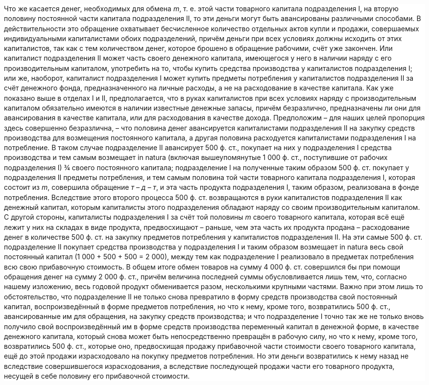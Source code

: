 Что же касается денег, необходимых для обмена _m_, т. е. этой части товарного капитала подразделения I, на вторую половину постоянной части капитала подразделения II, то эти деньги могут быть авансированы различными способами. В действительности это обращение охватывает бесчисленное количество отдельных актов купли и продажи, совершаемых индивидуальными капиталистами обоих подразделений, причём деньги при всех условиях должны исходить от этих капиталистов, так как с тем количеством денег, которое брошено в обращение рабочими, счёт уже закончен. Или капиталист подразделения II может часть своего денежного капитала, имеющегося у него в наличии наряду с его производительным капиталом, употребить на то, чтобы купить средства производства у капиталистов подразделения I; или же, наоборот, капиталист подразделения I может купить предметы потребления у капиталистов подразделения II за счёт денежного фонда, предназначенного на личные расходы, а не на расходование в качестве капитала. Как уже показано выше в отделах I и II, предполагается, что в руках капиталистов при всех условиях наряду с производительным капиталом обязательно имеются в наличии известные денежные запасы, причём безразлично, предназначены ли они для авансирования в качестве капитала, или для расходования в качестве дохода. Предположим – для наших целей пропорция здесь совершенно безразлична, – что половина денег авансируется капиталистами подразделения II на закупку средств производства для возмещения постоянного капитала, а другая половина расходуется капиталистами подразделения I на потребление. В таком случае подразделение II авансирует 500 ф. ст., покупает на них у подразделения I средства производства и тем самым возмещает in natura (включая вышеупомянутые 1 000 ф. ст., поступившие от рабочих подразделения I) ¾ своего постоянного капитала; подразделение I на полученные таким образом 500 ф. ст. покупает у подразделения II предметы потребления, и тем самым половина той части товарного капитала подразделения I, которая состоит из _m_, совершила обращение _т – д – т_, и эта часть продукта подразделения I, таким образом, реализована в фонде потребления. Вследствие этого второго процесса 500 ф. ст. возвращаются в руки капиталистов подразделения II как денежный капитал, которым капиталисты этого подразделения обладают наряду со своим производительным капиталом. С другой стороны, капиталисты подразделения I за счёт той половины _m_ своего товарного капитала, которая всё ещё лежит у них на складах в виде продукта, предвосхищают – раньше, чем эта часть их продукта продана – расходование денег в количестве 500 ф. ст. на закупку предметов потребления у капиталистов подразделения II. На эти самые 500 ф. ст. подразделение II покупает средства производства у подразделения I и таким образом возмещает in natura весь свой постоянный капитал (1 000 + 500 + 500 = 2 000), между тем как подразделение I реализовало в предметах потребления всю свою прибавочную стоимость. В общем итоге обмен товаров на сумму 4 000 ф. ст. совершился бы при помощи обращения денег на сумму 2 000 ф. ст., причём величина последней суммы обусловливается лишь тем, что, согласно нашему изложению, весь годовой продукт обменивается разом, несколькими крупными частями. Важно при этом лишь то обстоятельство, что подразделение II не только снова превратило в форму средств производства свой постоянный капитал, воспроизведённый в форме предметов потребления, но что к нему, кроме того, возвратились 500 ф. ст., авансированные им для обращения, на закупку средств производства; и что подразделение I точно так же не только вновь получило свой воспроизведённый им в форме средств производства переменный капитал в денежной форме, в качестве денежного капитала, который снова может быть непосредственно превращён в рабочую силу, но что к нему, кроме того, возвратились 500 ф. ст., которые оно, предвосхищая продажу прибавочной части стоимости своего товарного капитала, ещё до этой продажи израсходовало на покупку предметов потребления. Но эти деньги возвратились к нему назад не вследствие совершившегося израсходования, а вследствие последующей продажи части его товарного продукта, несущей в себе половину его прибавочной стоимости.
